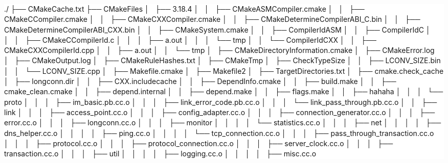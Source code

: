 ./
├── CMakeCache.txt
├── CMakeFiles
│   ├── 3.18.4
│   │   ├── CMakeASMCompiler.cmake
│   │   ├── CMakeCCompiler.cmake
│   │   ├── CMakeCXXCompiler.cmake
│   │   ├── CMakeDetermineCompilerABI_C.bin
│   │   ├── CMakeDetermineCompilerABI_CXX.bin
│   │   ├── CMakeSystem.cmake
│   │   ├── CompilerIdASM
│   │   ├── CompilerIdC
│   │   │   ├── CMakeCCompilerId.c
│   │   │   ├── a.out
│   │   │   └── tmp
│   │   └── CompilerIdCXX
│   │       ├── CMakeCXXCompilerId.cpp
│   │       ├── a.out
│   │       └── tmp
│   ├── CMakeDirectoryInformation.cmake
│   ├── CMakeError.log
│   ├── CMakeOutput.log
│   ├── CMakeRuleHashes.txt
│   ├── CMakeTmp
│   ├── CheckTypeSize
│   │   ├── LCONV_SIZE.bin
│   │   └── LCONV_SIZE.cpp
│   ├── Makefile.cmake
│   ├── Makefile2
│   ├── TargetDirectories.txt
│   ├── cmake.check_cache
│   ├── longconn.dir
│   │   ├── CXX.includecache
│   │   ├── DependInfo.cmake
│   │   ├── build.make
│   │   ├── cmake_clean.cmake
│   │   ├── depend.internal
│   │   ├── depend.make
│   │   ├── flags.make
│   │   ├── hahaha
│   │   │   └── proto
│   │   │       ├── im_basic.pb.cc.o
│   │   │       ├── link_error_code.pb.cc.o
│   │   │       └── link_pass_through.pb.cc.o
│   │   ├── link
│   │   │   ├── access_point.cc.o
│   │   │   ├── config_adapter.cc.o
│   │   │   ├── connection_generator.cc.o
│   │   │   ├── error.cc.o
│   │   │   ├── longconn.cc.o
│   │   │   ├── monitor
│   │   │   │   └── statistics.cc.o
│   │   │   ├── net
│   │   │   │   ├── dns_helper.cc.o
│   │   │   │   ├── ping.cc.o
│   │   │   │   └── tcp_connection.cc.o
│   │   │   ├── pass_through_transaction.cc.o
│   │   │   ├── protocol.cc.o
│   │   │   ├── protocol_connection.cc.o
│   │   │   ├── server_clock.cc.o
│   │   │   ├── transaction.cc.o
│   │   │   ├── util
│   │   │   │   ├── logging.cc.o
│   │   │   │   ├── misc.cc.o